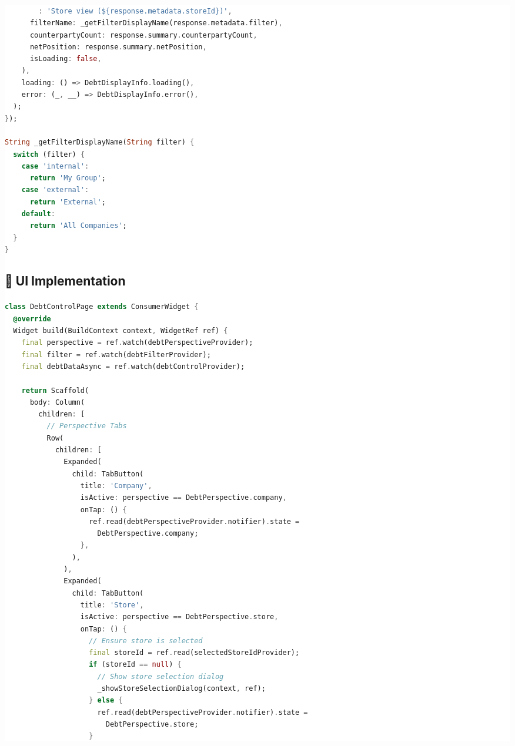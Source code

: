```dart
        : 'Store view (${response.metadata.storeId})',
      filterName: _getFilterDisplayName(response.metadata.filter),
      counterpartyCount: response.summary.counterpartyCount,
      netPosition: response.summary.netPosition,
      isLoading: false,
    ),
    loading: () => DebtDisplayInfo.loading(),
    error: (_, __) => DebtDisplayInfo.error(),
  );
});

String _getFilterDisplayName(String filter) {
  switch (filter) {
    case 'internal':
      return 'My Group';
    case 'external':
      return 'External';
    default:
      return 'All Companies';
  }
}
```

## 📱 UI Implementation

```dart
class DebtControlPage extends ConsumerWidget {
  @override
  Widget build(BuildContext context, WidgetRef ref) {
    final perspective = ref.watch(debtPerspectiveProvider);
    final filter = ref.watch(debtFilterProvider);
    final debtDataAsync = ref.watch(debtControlProvider);

    return Scaffold(
      body: Column(
        children: [
          // Perspective Tabs
          Row(
            children: [
              Expanded(
                child: TabButton(
                  title: 'Company',
                  isActive: perspective == DebtPerspective.company,
                  onTap: () {
                    ref.read(debtPerspectiveProvider.notifier).state = 
                      DebtPerspective.company;
                  },
                ),
              ),
              Expanded(
                child: TabButton(
                  title: 'Store',
                  isActive: perspective == DebtPerspective.store,
                  onTap: () {
                    // Ensure store is selected
                    final storeId = ref.read(selectedStoreIdProvider);
                    if (storeId == null) {
                      // Show store selection dialog
                      _showStoreSelectionDialog(context, ref);
                    } else {
                      ref.read(debtPerspectiveProvider.notifier).state = 
                        DebtPerspective.store;
                    }
```
